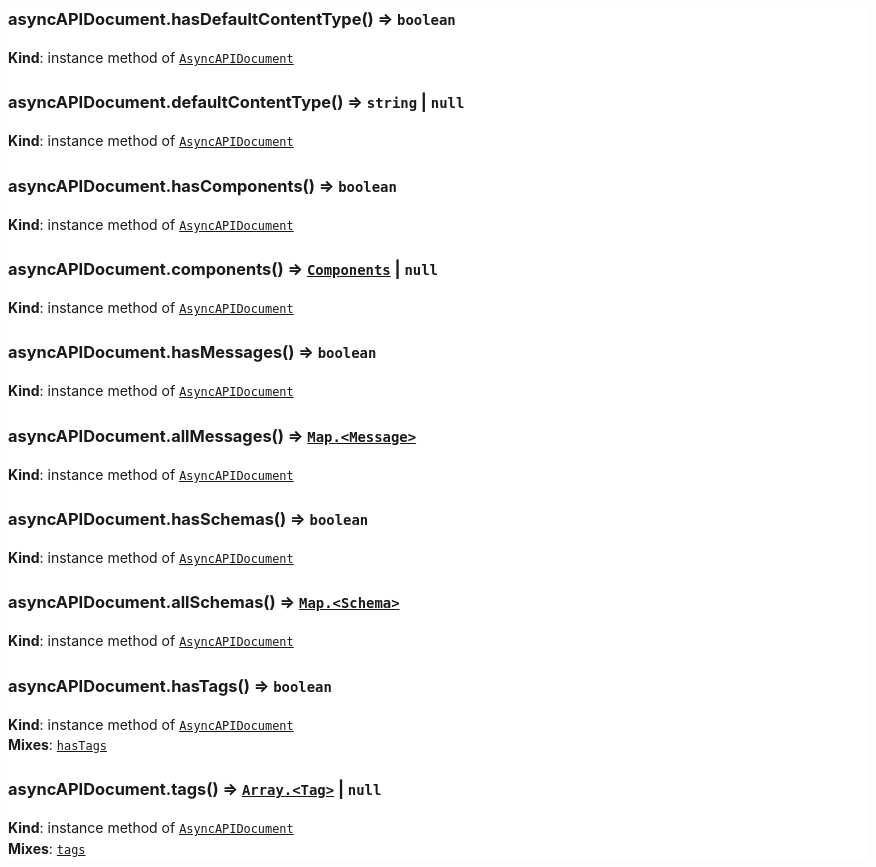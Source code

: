 <a name="AsyncAPIDocument+hasDefaultContentType"></a>

### asyncAPIDocument.hasDefaultContentType() ⇒ <code>boolean</code>
**Kind**: instance method of [<code>AsyncAPIDocument</code>](#AsyncAPIDocument)  
<a name="AsyncAPIDocument+defaultContentType"></a>

### asyncAPIDocument.defaultContentType() ⇒ <code>string</code> \| <code>null</code>
**Kind**: instance method of [<code>AsyncAPIDocument</code>](#AsyncAPIDocument)  
<a name="AsyncAPIDocument+hasComponents"></a>

### asyncAPIDocument.hasComponents() ⇒ <code>boolean</code>
**Kind**: instance method of [<code>AsyncAPIDocument</code>](#AsyncAPIDocument)  
<a name="AsyncAPIDocument+components"></a>

### asyncAPIDocument.components() ⇒ [<code>Components</code>](#Components) \| <code>null</code>
**Kind**: instance method of [<code>AsyncAPIDocument</code>](#AsyncAPIDocument)  
<a name="AsyncAPIDocument+hasMessages"></a>

### asyncAPIDocument.hasMessages() ⇒ <code>boolean</code>
**Kind**: instance method of [<code>AsyncAPIDocument</code>](#AsyncAPIDocument)  
<a name="AsyncAPIDocument+allMessages"></a>

### asyncAPIDocument.allMessages() ⇒ [<code>Map.&lt;Message&gt;</code>](#Message)
**Kind**: instance method of [<code>AsyncAPIDocument</code>](#AsyncAPIDocument)  
<a name="AsyncAPIDocument+hasSchemas"></a>

### asyncAPIDocument.hasSchemas() ⇒ <code>boolean</code>
**Kind**: instance method of [<code>AsyncAPIDocument</code>](#AsyncAPIDocument)  
<a name="AsyncAPIDocument+allSchemas"></a>

### asyncAPIDocument.allSchemas() ⇒ [<code>Map.&lt;Schema&gt;</code>](#Schema)
**Kind**: instance method of [<code>AsyncAPIDocument</code>](#AsyncAPIDocument)  
<a name="AsyncAPIDocument+hasTags"></a>

### asyncAPIDocument.hasTags() ⇒ <code>boolean</code>
**Kind**: instance method of [<code>AsyncAPIDocument</code>](#AsyncAPIDocument)  
**Mixes**: [<code>hasTags</code>](#MixinTags.hasTags)  
<a name="AsyncAPIDocument+tags"></a>

### asyncAPIDocument.tags() ⇒ [<code>Array.&lt;Tag&gt;</code>](#Tag) \| <code>null</code>
**Kind**: instance method of [<code>AsyncAPIDocument</code>](#AsyncAPIDocument)  
**Mixes**: [<code>tags</code>](#MixinTags.tags)  
<a name="AsyncAPIDocument+tagNames"></a>
